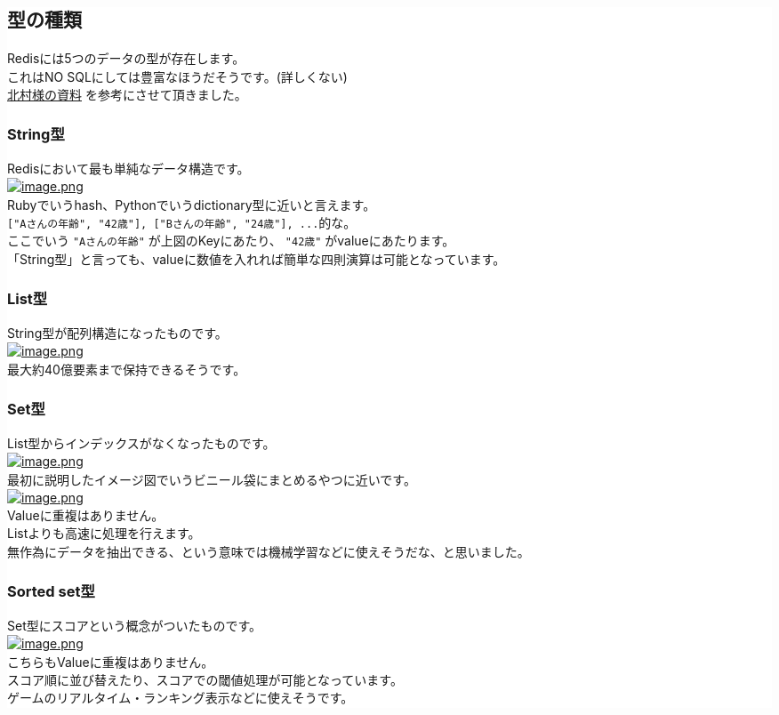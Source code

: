 ## 型の種類

Redisには5つのデータの型が存在します。  
これはNO SQLにしては豊富なほうだそうです。(詳しくない)  
[北村様の資料](https://www.slideshare.net/ssusera66c10/webredis) を参考にさせて頂きました。

### String型

Redisにおいて最も単純なデータ構造です。  
[![image.png](https://qiita-image-store.s3.ap-northeast-1.amazonaws.com/0/208979/77c11f9f-f566-8d41-aaaf-34437de02969.png)](https://qiita-user-contents.imgix.net/https%3A%2F%2Fqiita-image-store.s3.ap-northeast-1.amazonaws.com%2F0%2F208979%2F77c11f9f-f566-8d41-aaaf-34437de02969.png?ixlib=rb-4.0.0&auto=format&gif-q=60&q=75&s=b70979b54eb752a156430add98e6a098)  
Rubyでいうhash、Pythonでいうdictionary型に近いと言えます。  
`["Aさんの年齢", "42歳"], ["Bさんの年齢", "24歳"], ...`的な。  
ここでいう `"Aさんの年齢"` が上図のKeyにあたり、 `"42歳"` がvalueにあたります。  
「String型」と言っても、valueに数値を入れれば簡単な四則演算は可能となっています。

### List型

String型が配列構造になったものです。  
[![image.png](https://qiita-image-store.s3.ap-northeast-1.amazonaws.com/0/208979/109750bb-875b-bcc7-4328-e01920a6fbaf.png)](https://qiita-user-contents.imgix.net/https%3A%2F%2Fqiita-image-store.s3.ap-northeast-1.amazonaws.com%2F0%2F208979%2F109750bb-875b-bcc7-4328-e01920a6fbaf.png?ixlib=rb-4.0.0&auto=format&gif-q=60&q=75&s=1746f5cb67e07ce4b24cacceced6767a)  
最大約40億要素まで保持できるそうです。

### Set型

List型からインデックスがなくなったものです。  
[![image.png](https://qiita-image-store.s3.ap-northeast-1.amazonaws.com/0/208979/10d0fb27-574b-8646-12f1-598a64d13b03.png)](https://qiita-user-contents.imgix.net/https%3A%2F%2Fqiita-image-store.s3.ap-northeast-1.amazonaws.com%2F0%2F208979%2F10d0fb27-574b-8646-12f1-598a64d13b03.png?ixlib=rb-4.0.0&auto=format&gif-q=60&q=75&s=65b98868c2c91de42a524af948817c9a)  
最初に説明したイメージ図でいうビニール袋にまとめるやつに近いです。  
[![image.png](https://qiita-image-store.s3.ap-northeast-1.amazonaws.com/0/208979/1192a67b-e2a1-50e7-b358-99b925cffeae.png)](https://qiita-user-contents.imgix.net/https%3A%2F%2Fqiita-image-store.s3.ap-northeast-1.amazonaws.com%2F0%2F208979%2F1192a67b-e2a1-50e7-b358-99b925cffeae.png?ixlib=rb-4.0.0&auto=format&gif-q=60&q=75&s=d9a6d7ad3c5dc5e4ccaaaedca344985e)  
Valueに重複はありません。  
Listよりも高速に処理を行えます。  
無作為にデータを抽出できる、という意味では機械学習などに使えそうだな、と思いました。

### Sorted set型

Set型にスコアという概念がついたものです。  
[![image.png](https://qiita-image-store.s3.ap-northeast-1.amazonaws.com/0/208979/b9a53a3b-e244-eb2d-6df1-509533f76338.png)](https://qiita-user-contents.imgix.net/https%3A%2F%2Fqiita-image-store.s3.ap-northeast-1.amazonaws.com%2F0%2F208979%2Fb9a53a3b-e244-eb2d-6df1-509533f76338.png?ixlib=rb-4.0.0&auto=format&gif-q=60&q=75&s=048b3bdc798027cfd725076c96138e57)  
こちらもValueに重複はありません。  
スコア順に並び替えたり、スコアでの閾値処理が可能となっています。  
ゲームのリアルタイム・ランキング表示などに使えそうです。
